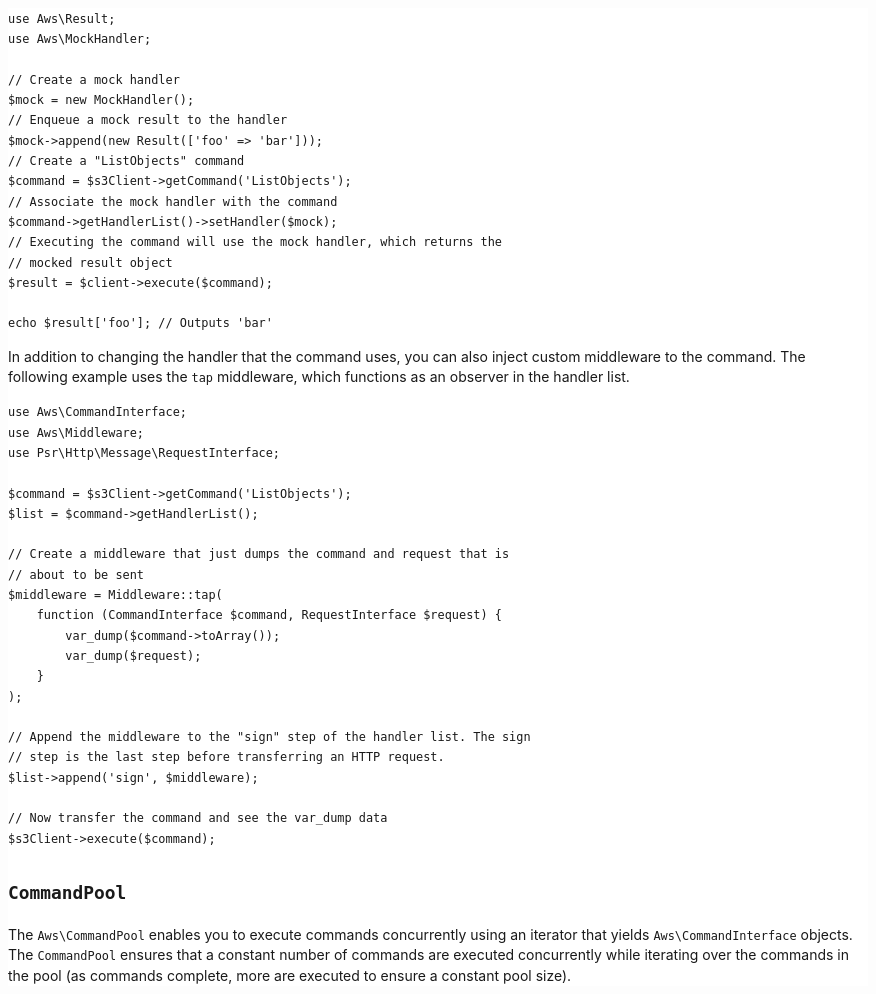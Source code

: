 ```
use Aws\Result;
use Aws\MockHandler;

// Create a mock handler
$mock = new MockHandler();
// Enqueue a mock result to the handler
$mock->append(new Result(['foo' => 'bar']));
// Create a "ListObjects" command
$command = $s3Client->getCommand('ListObjects');
// Associate the mock handler with the command
$command->getHandlerList()->setHandler($mock);
// Executing the command will use the mock handler, which returns the
// mocked result object
$result = $client->execute($command);

echo $result['foo']; // Outputs 'bar'
```

In addition to changing the handler that the command uses, you can also inject custom middleware to the command\. The following example uses the `tap` middleware, which functions as an observer in the handler list\.

```
use Aws\CommandInterface;
use Aws\Middleware;
use Psr\Http\Message\RequestInterface;

$command = $s3Client->getCommand('ListObjects');
$list = $command->getHandlerList();

// Create a middleware that just dumps the command and request that is
// about to be sent
$middleware = Middleware::tap(
    function (CommandInterface $command, RequestInterface $request) {
        var_dump($command->toArray());
        var_dump($request);
    }
);

// Append the middleware to the "sign" step of the handler list. The sign
// step is the last step before transferring an HTTP request.
$list->append('sign', $middleware);

// Now transfer the command and see the var_dump data
$s3Client->execute($command);
```

## `CommandPool`<a name="command-pool"></a>

The `Aws\CommandPool` enables you to execute commands concurrently using an iterator that yields `Aws\CommandInterface` objects\. The `CommandPool` ensures that a constant number of commands are executed concurrently while iterating over the commands in the pool \(as commands complete, more are executed to ensure a constant pool size\)\.
